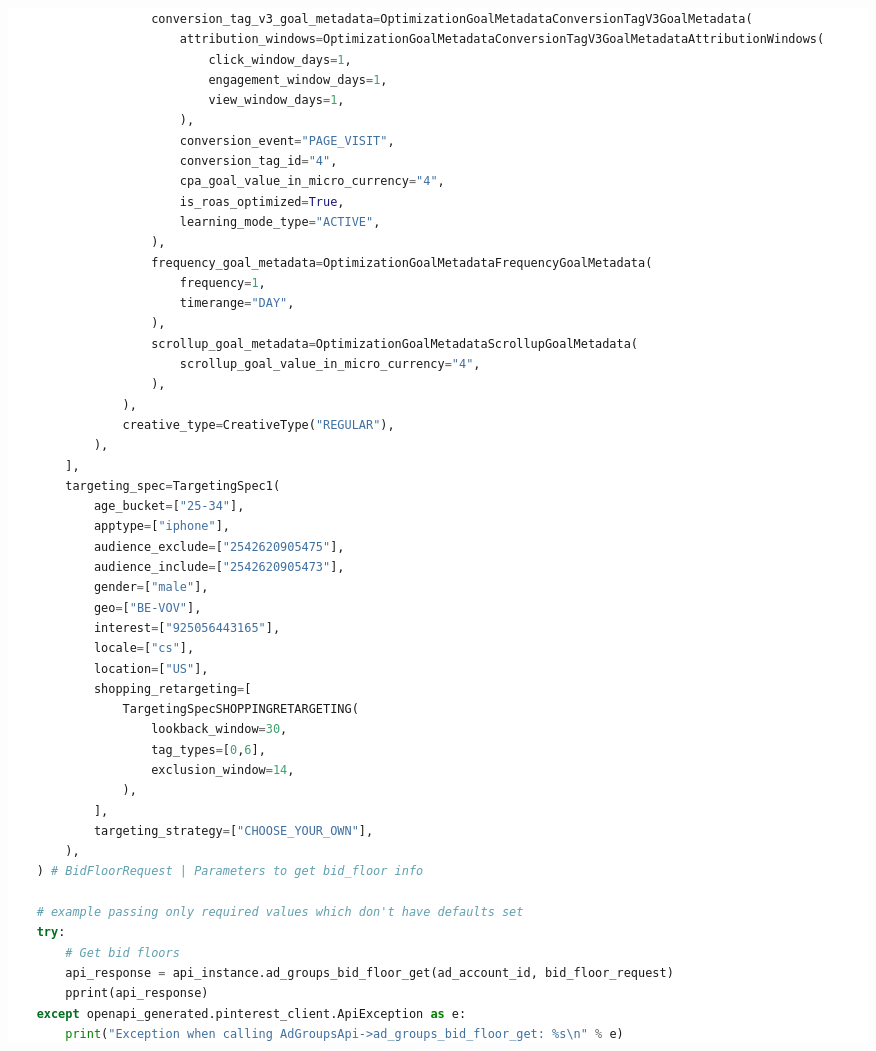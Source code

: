 ```python
                    conversion_tag_v3_goal_metadata=OptimizationGoalMetadataConversionTagV3GoalMetadata(
                        attribution_windows=OptimizationGoalMetadataConversionTagV3GoalMetadataAttributionWindows(
                            click_window_days=1,
                            engagement_window_days=1,
                            view_window_days=1,
                        ),
                        conversion_event="PAGE_VISIT",
                        conversion_tag_id="4",
                        cpa_goal_value_in_micro_currency="4",
                        is_roas_optimized=True,
                        learning_mode_type="ACTIVE",
                    ),
                    frequency_goal_metadata=OptimizationGoalMetadataFrequencyGoalMetadata(
                        frequency=1,
                        timerange="DAY",
                    ),
                    scrollup_goal_metadata=OptimizationGoalMetadataScrollupGoalMetadata(
                        scrollup_goal_value_in_micro_currency="4",
                    ),
                ),
                creative_type=CreativeType("REGULAR"),
            ),
        ],
        targeting_spec=TargetingSpec1(
            age_bucket=["25-34"],
            apptype=["iphone"],
            audience_exclude=["2542620905475"],
            audience_include=["2542620905473"],
            gender=["male"],
            geo=["BE-VOV"],
            interest=["925056443165"],
            locale=["cs"],
            location=["US"],
            shopping_retargeting=[
                TargetingSpecSHOPPINGRETARGETING(
                    lookback_window=30,
                    tag_types=[0,6],
                    exclusion_window=14,
                ),
            ],
            targeting_strategy=["CHOOSE_YOUR_OWN"],
        ),
    ) # BidFloorRequest | Parameters to get bid_floor info

    # example passing only required values which don't have defaults set
    try:
        # Get bid floors
        api_response = api_instance.ad_groups_bid_floor_get(ad_account_id, bid_floor_request)
        pprint(api_response)
    except openapi_generated.pinterest_client.ApiException as e:
        print("Exception when calling AdGroupsApi->ad_groups_bid_floor_get: %s\n" % e)
```
